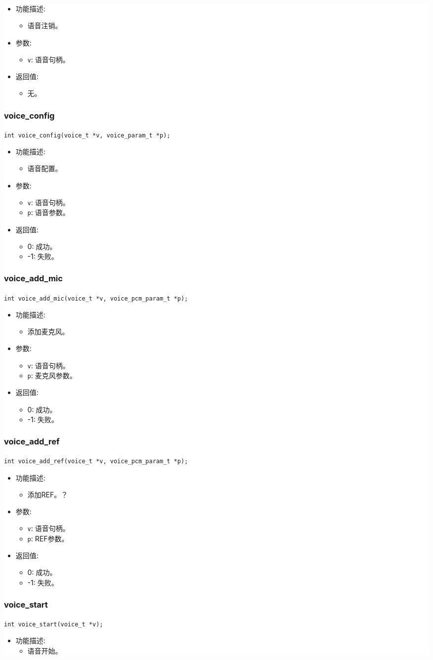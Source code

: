 - 功能描述:
   - 语音注销。

- 参数:
   - `v`: 语音句柄。
   
- 返回值:
   - 无。

### voice_config
`int voice_config(voice_t *v, voice_param_t *p);`

- 功能描述:
   - 语音配置。

- 参数:
   - `v`: 语音句柄。
   - `p`: 语音参数。   
   
- 返回值:
   - 0: 成功。
   - -1: 失败。

### voice_add_mic 
`int voice_add_mic(voice_t *v, voice_pcm_param_t *p);`

- 功能描述:
   - 添加麦克风。

- 参数:
   - `v`: 语音句柄。
   - `p`: 麦克风参数。   
   
- 返回值:
   - 0: 成功。
   - -1: 失败。

### voice_add_ref
`int voice_add_ref(voice_t *v, voice_pcm_param_t *p);`

- 功能描述:
   - 添加REF。？

- 参数:
   - `v`: 语音句柄。
   - `p`: REF参数。   
   
- 返回值:
   - 0: 成功。
   - -1: 失败。

### voice_start 
`int voice_start(voice_t *v);`

- 功能描述:
   - 语音开始。
